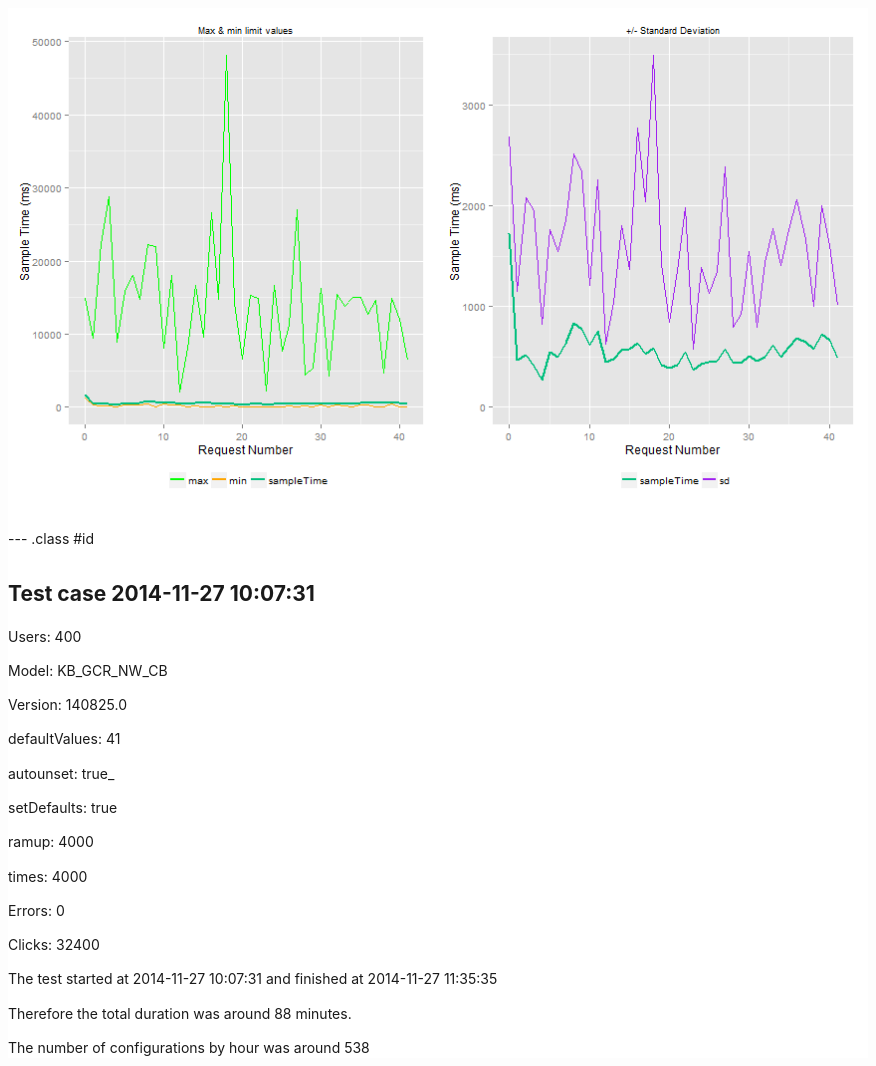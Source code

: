 ![plot of chunk unnamed-chunk-13](assets/fig/unnamed-chunk-13-22.png) 

--- .class #id 


## Test case 2014-11-27 10:07:31 

Users: 400

 Model: KB_GCR_NW_CB

 Version: 140825.0

  defaultValues: 41

 autounset: true_

 setDefaults: true

 ramup: 4000

 times: 4000

 Errors: 0

 Clicks: 32400

The test started at 2014-11-27 10:07:31 and finished at 2014-11-27 11:35:35

Therefore the total duration was around 88 minutes.

The number of configurations by hour was around 538 
